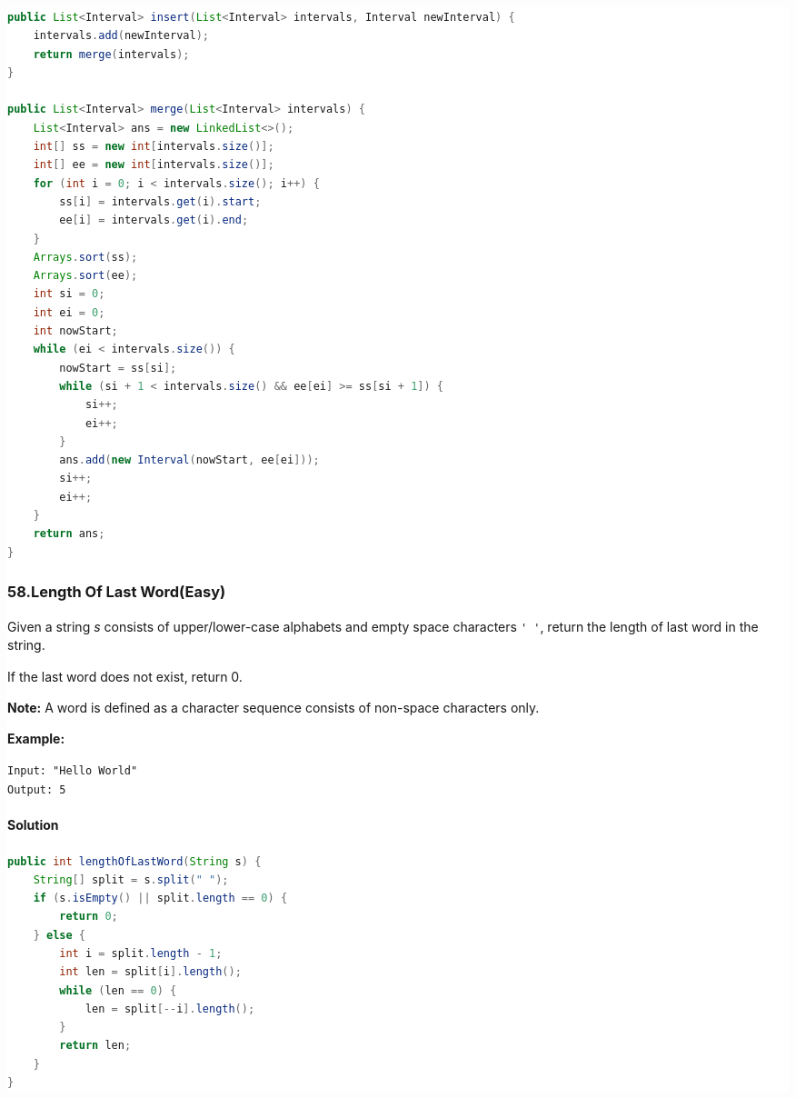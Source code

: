 ```java
public List<Interval> insert(List<Interval> intervals, Interval newInterval) {
    intervals.add(newInterval);
    return merge(intervals);
}

public List<Interval> merge(List<Interval> intervals) {
    List<Interval> ans = new LinkedList<>();
    int[] ss = new int[intervals.size()];
    int[] ee = new int[intervals.size()];
    for (int i = 0; i < intervals.size(); i++) {
        ss[i] = intervals.get(i).start;
        ee[i] = intervals.get(i).end;
    }
    Arrays.sort(ss);
    Arrays.sort(ee);
    int si = 0;
    int ei = 0;
    int nowStart;
    while (ei < intervals.size()) {
        nowStart = ss[si];
        while (si + 1 < intervals.size() && ee[ei] >= ss[si + 1]) {
            si++;
            ei++;
        }
        ans.add(new Interval(nowStart, ee[ei]));
        si++;
        ei++;
    }
    return ans;
}
```

### 58.Length Of Last Word(Easy)

Given a string _s_ consists of upper/lower-case alphabets and empty space characters `' '`, return the length of last word in the string.

If the last word does not exist, return 0.

**Note:** A word is defined as a character sequence consists of non-space characters only.

**Example:**

```
Input: "Hello World"
Output: 5
```

#### Solution

```java
public int lengthOfLastWord(String s) {
    String[] split = s.split(" ");
    if (s.isEmpty() || split.length == 0) {
        return 0;
    } else {
        int i = split.length - 1;
        int len = split[i].length();
        while (len == 0) {
            len = split[--i].length();
        }
        return len;
    }
}
```
